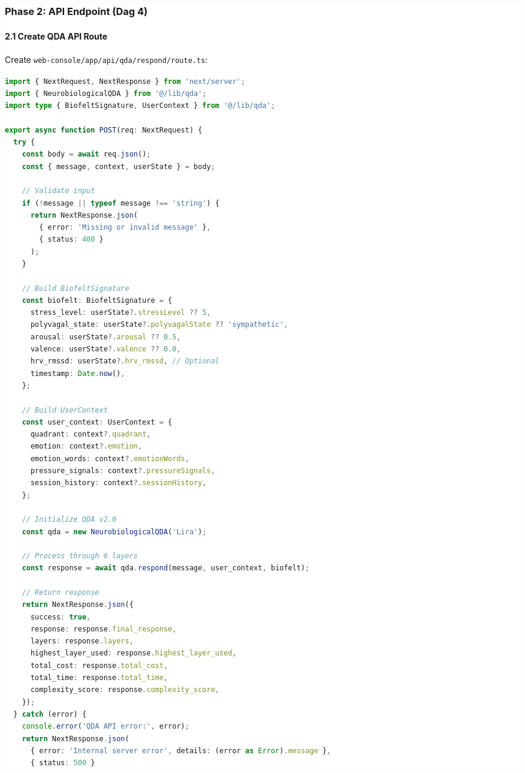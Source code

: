 ### **Phase 2: API Endpoint (Dag 4)**

#### 2.1 Create QDA API Route

Create `web-console/app/api/qda/respond/route.ts`:

```typescript
import { NextRequest, NextResponse } from 'next/server';
import { NeurobiologicalQDA } from '@/lib/qda';
import type { BiofeltSignature, UserContext } from '@/lib/qda';

export async function POST(req: NextRequest) {
  try {
    const body = await req.json();
    const { message, context, userState } = body;

    // Validate input
    if (!message || typeof message !== 'string') {
      return NextResponse.json(
        { error: 'Missing or invalid message' },
        { status: 400 }
      );
    }

    // Build BiofeltSignature
    const biofelt: BiofeltSignature = {
      stress_level: userState?.stressLevel ?? 5,
      polyvagal_state: userState?.polyvagalState ?? 'sympathetic',
      arousal: userState?.arousal ?? 0.5,
      valence: userState?.valence ?? 0.0,
      hrv_rmssd: userState?.hrv_rmssd, // Optional
      timestamp: Date.now(),
    };

    // Build UserContext
    const user_context: UserContext = {
      quadrant: context?.quadrant,
      emotion: context?.emotion,
      emotion_words: context?.emotionWords,
      pressure_signals: context?.pressureSignals,
      session_history: context?.sessionHistory,
    };

    // Initialize QDA v2.0
    const qda = new NeurobiologicalQDA('Lira');

    // Process through 6 layers
    const response = await qda.respond(message, user_context, biofelt);

    // Return response
    return NextResponse.json({
      success: true,
      response: response.final_response,
      layers: response.layers,
      highest_layer_used: response.highest_layer_used,
      total_cost: response.total_cost,
      total_time: response.total_time,
      complexity_score: response.complexity_score,
    });
  } catch (error) {
    console.error('QDA API error:', error);
    return NextResponse.json(
      { error: 'Internal server error', details: (error as Error).message },
      { status: 500 }
```
